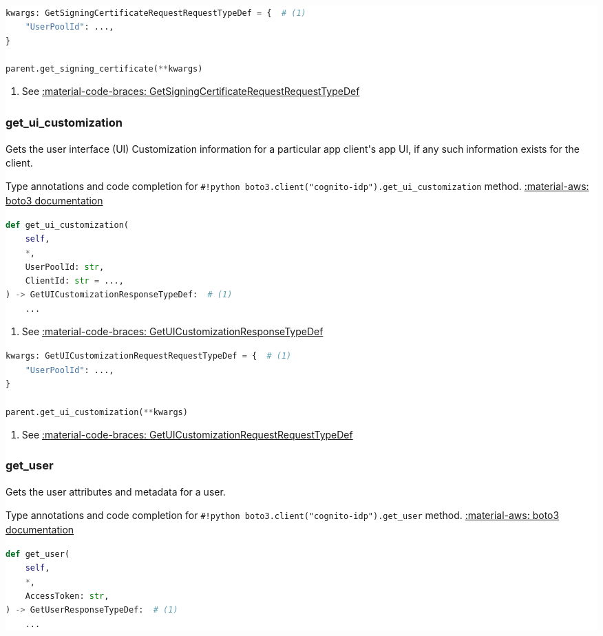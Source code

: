
```python title="Usage example with kwargs"
kwargs: GetSigningCertificateRequestRequestTypeDef = {  # (1)
    "UserPoolId": ...,
}

parent.get_signing_certificate(**kwargs)
```

1. See [:material-code-braces: GetSigningCertificateRequestRequestTypeDef](./type_defs.md#getsigningcertificaterequestrequesttypedef) 

### get\_ui\_customization

Gets the user interface (UI) Customization information for a particular app
client's app UI, if any such information exists for the client.

Type annotations and code completion for `#!python boto3.client("cognito-idp").get_ui_customization` method.
[:material-aws: boto3 documentation](https://boto3.amazonaws.com/v1/documentation/api/latest/reference/services/cognito-idp.html#CognitoIdentityProvider.Client.get_ui_customization)

```python title="Method definition"
def get_ui_customization(
    self,
    *,
    UserPoolId: str,
    ClientId: str = ...,
) -> GetUICustomizationResponseTypeDef:  # (1)
    ...
```

1. See [:material-code-braces: GetUICustomizationResponseTypeDef](./type_defs.md#getuicustomizationresponsetypedef) 


```python title="Usage example with kwargs"
kwargs: GetUICustomizationRequestRequestTypeDef = {  # (1)
    "UserPoolId": ...,
}

parent.get_ui_customization(**kwargs)
```

1. See [:material-code-braces: GetUICustomizationRequestRequestTypeDef](./type_defs.md#getuicustomizationrequestrequesttypedef) 

### get\_user

Gets the user attributes and metadata for a user.

Type annotations and code completion for `#!python boto3.client("cognito-idp").get_user` method.
[:material-aws: boto3 documentation](https://boto3.amazonaws.com/v1/documentation/api/latest/reference/services/cognito-idp.html#CognitoIdentityProvider.Client.get_user)

```python title="Method definition"
def get_user(
    self,
    *,
    AccessToken: str,
) -> GetUserResponseTypeDef:  # (1)
    ...
```
